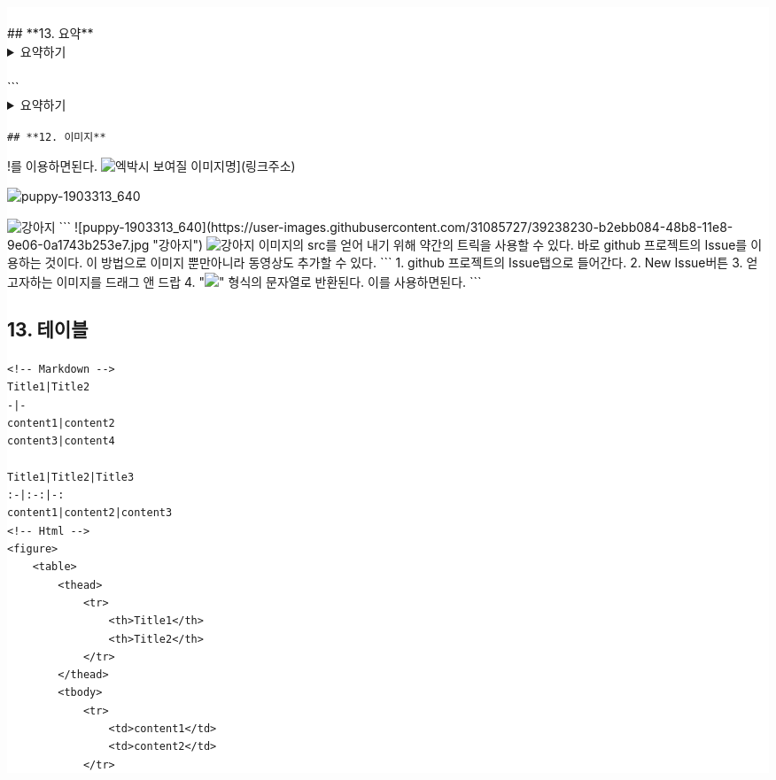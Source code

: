 <br>
## **13. 요약**
<details><summary>요약하기</summary></details>
<br>
```
<details>
<summary>요약하기</summary>

클릭시에는 요약의     
설명이 뜹니다!
</details>

```
## **12. 이미지**
```
!를 이용하면된다.
![엑박시 보여질 이미지명](이미지주소)](링크주소)

![puppy-1903313_640](https://user-images.githubusercontent.com/31085727/39238230-b2ebb084-48b8-11e8-9e06-0a1743b253e7.jpg "강아지")

<img src="https://user-images.githubusercontent.com/31085727/39238230-b2ebb084-48b8-11e8-9e06-0a1743b253e7.jpg" width="100px" height="100px" title="px(픽셀) 크기 설정" alt="강아지"/>
```
![puppy-1903313_640](https://user-images.githubusercontent.com/31085727/39238230-b2ebb084-48b8-11e8-9e06-0a1743b253e7.jpg "강아지")
<img src="https://user-images.githubusercontent.com/31085727/39238230-b2ebb084-48b8-11e8-9e06-0a1743b253e7.jpg" width="100px" height="100px" title="px(픽셀) 크기 설정" alt="강아지"/>
이미지의 src를 얻어 내기 위해 약간의 트릭을 사용할 수 있다.   
바로 github 프로젝트의 Issue를 이용하는 것이다. 이 방법으로 이미지 뿐만아니라 동영상도 추가할 수 있다.
```
1. github 프로젝트의  Issue탭으로 들어간다.
2. New Issue버튼
3. 얻고자하는 이미지를 드래그 앤 드랍
4. "<img src=~~>" 형식의 문자열로 반환된다. 이를 사용하면된다.
```
<br>

## **13. 테이블**
```
<!-- Markdown -->
Title1|Title2
-|-
content1|content2
content3|content4
  
Title1|Title2|Title3
:-|:-:|-:
content1|content2|content3
<!-- Html -->
<figure>
    <table>
        <thead>
            <tr>
                <th>Title1</th>
                <th>Title2</th>
            </tr>
        </thead>
        <tbody>
            <tr>
                <td>content1</td>
                <td>content2</td>
            </tr>
```